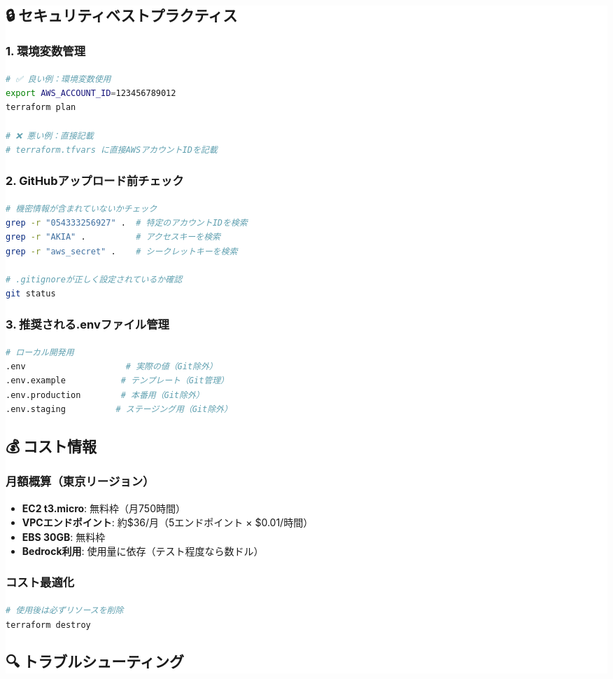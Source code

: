 ## 🔒 **セキュリティベストプラクティス**

### **1. 環境変数管理**

```bash
# ✅ 良い例：環境変数使用
export AWS_ACCOUNT_ID=123456789012
terraform plan

# ❌ 悪い例：直接記載
# terraform.tfvars に直接AWSアカウントIDを記載
```

### **2. GitHubアップロード前チェック**

```bash
# 機密情報が含まれていないかチェック
grep -r "054333256927" .  # 特定のアカウントIDを検索
grep -r "AKIA" .          # アクセスキーを検索
grep -r "aws_secret" .    # シークレットキーを検索

# .gitignoreが正しく設定されているか確認
git status
```

### **3. 推奨される.envファイル管理**

```bash
# ローカル開発用
.env                    # 実際の値（Git除外）
.env.example           # テンプレート（Git管理）
.env.production        # 本番用（Git除外）
.env.staging          # ステージング用（Git除外）
```

## 💰 **コスト情報**

### **月額概算（東京リージョン）**
- **EC2 t3.micro**: 無料枠（月750時間）
- **VPCエンドポイント**: 約$36/月（5エンドポイント × $0.01/時間）
- **EBS 30GB**: 無料枠
- **Bedrock利用**: 使用量に依存（テスト程度なら数ドル）

### **コスト最適化**
```bash
# 使用後は必ずリソースを削除
terraform destroy
```

## 🔍 **トラブルシューティング**
